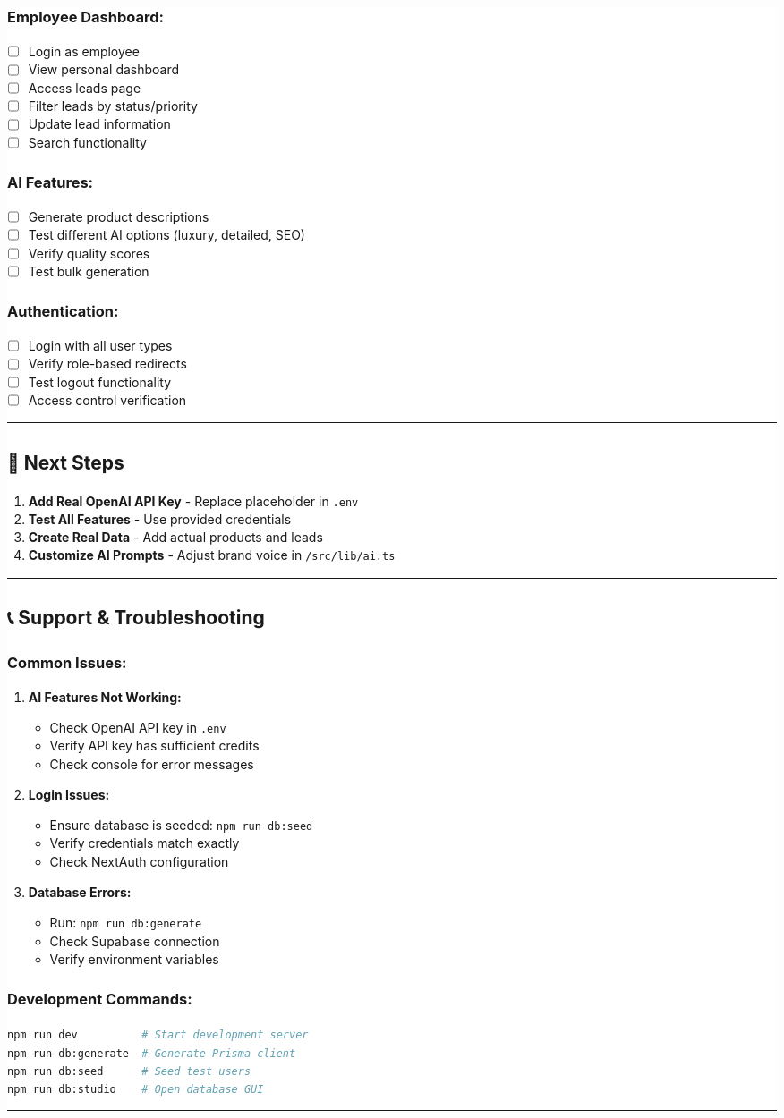 ### **Employee Dashboard:**
- [ ] Login as employee
- [ ] View personal dashboard
- [ ] Access leads page
- [ ] Filter leads by status/priority
- [ ] Update lead information
- [ ] Search functionality

### **AI Features:**
- [ ] Generate product descriptions
- [ ] Test different AI options (luxury, detailed, SEO)
- [ ] Verify quality scores
- [ ] Test bulk generation

### **Authentication:**
- [ ] Login with all user types
- [ ] Verify role-based redirects
- [ ] Test logout functionality
- [ ] Access control verification

---

## 🚀 Next Steps

1. **Add Real OpenAI API Key** - Replace placeholder in `.env`
2. **Test All Features** - Use provided credentials
3. **Create Real Data** - Add actual products and leads
4. **Customize AI Prompts** - Adjust brand voice in `/src/lib/ai.ts`

---

## 📞 Support & Troubleshooting

### **Common Issues:**

1. **AI Features Not Working:**
   - Check OpenAI API key in `.env`
   - Verify API key has sufficient credits
   - Check console for error messages

2. **Login Issues:**
   - Ensure database is seeded: `npm run db:seed`
   - Verify credentials match exactly
   - Check NextAuth configuration

3. **Database Errors:**
   - Run: `npm run db:generate`
   - Check Supabase connection
   - Verify environment variables

### **Development Commands:**
```bash
npm run dev          # Start development server
npm run db:generate  # Generate Prisma client
npm run db:seed      # Seed test users
npm run db:studio    # Open database GUI
```

---